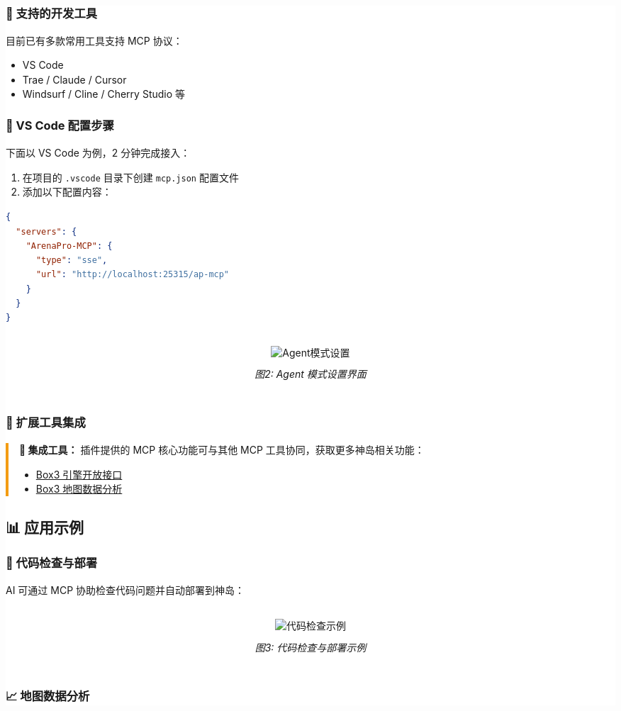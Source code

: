 ### 🔧 支持的开发工具

目前已有多款常用工具支持 MCP 协议：

- VS Code
- Trae / Claude / Cursor
- Windsurf / Cline / Cherry Studio 等

### 📝 VS Code 配置步骤

下面以 VS Code 为例，2 分钟完成接入：

1. 在项目的 `.vscode` 目录下创建 `mcp.json` 配置文件
2. 添加以下配置内容：

```json
{
  "servers": {
    "ArenaPro-MCP": {
      "type": "sse",
      "url": "http://localhost:25315/ap-mcp"
    }
  }
}
```

<div style="text-align: center; margin: 20px 0; padding: 10px; border-radius: 5px;">
  <img src="/QQ20250412-222246.png" alt="Agent模式设置" width="700" />
  <p style="text-align: center; font-style: italic; margin-top: 10px;">图2: Agent 模式设置界面</p>
</div>

### 🧩 扩展工具集成

<div style="border-left: 4px solid #f39c12; padding-left: 15px; margin: 15px 0;">
<p><strong>🔌 集成工具：</strong> 插件提供的 MCP 核心功能可与其他 MCP 工具协同，获取更多神岛相关功能：</p>
<ul>
  <li><a href="https://smithery.ai/server/@box3lab/engine-openapi-mcp">Box3 引擎开放接口</a></li>
  <li><a href="https://smithery.ai/server/@box3lab/statistics-mcp">Box3 地图数据分析</a></li>
</ul>
</div>

## 📊 应用示例

### 📝 代码检查与部署

AI 可通过 MCP 协助检查代码问题并自动部署到神岛：

<div style="text-align: center; margin: 20px 0; padding: 10px; border-radius: 5px;">
  <img src="https://static.codemao.cn/pickduck/SJQxilOA1x.gif?hash=Fo5PI5QZP3YKMoUZo-CXFI30XHkP" alt="代码检查示例" width="700" />
  <p style="text-align: center; font-style: italic; margin-top: 10px;">图3: 代码检查与部署示例</p>
</div>

### 📈 地图数据分析
